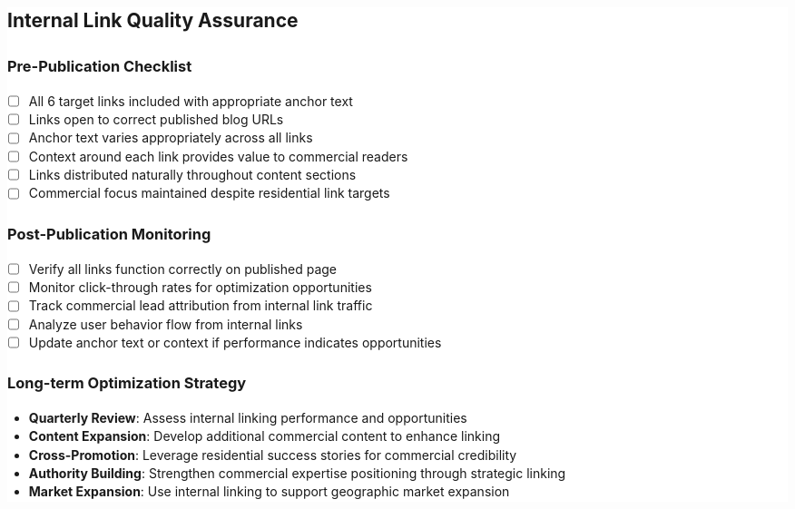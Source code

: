 ## Internal Link Quality Assurance

### Pre-Publication Checklist
- [ ] All 6 target links included with appropriate anchor text
- [ ] Links open to correct published blog URLs
- [ ] Anchor text varies appropriately across all links
- [ ] Context around each link provides value to commercial readers
- [ ] Links distributed naturally throughout content sections
- [ ] Commercial focus maintained despite residential link targets

### Post-Publication Monitoring
- [ ] Verify all links function correctly on published page
- [ ] Monitor click-through rates for optimization opportunities
- [ ] Track commercial lead attribution from internal link traffic
- [ ] Analyze user behavior flow from internal links
- [ ] Update anchor text or context if performance indicates opportunities

### Long-term Optimization Strategy
- **Quarterly Review**: Assess internal linking performance and opportunities
- **Content Expansion**: Develop additional commercial content to enhance linking
- **Cross-Promotion**: Leverage residential success stories for commercial credibility
- **Authority Building**: Strengthen commercial expertise positioning through strategic linking
- **Market Expansion**: Use internal linking to support geographic market expansion